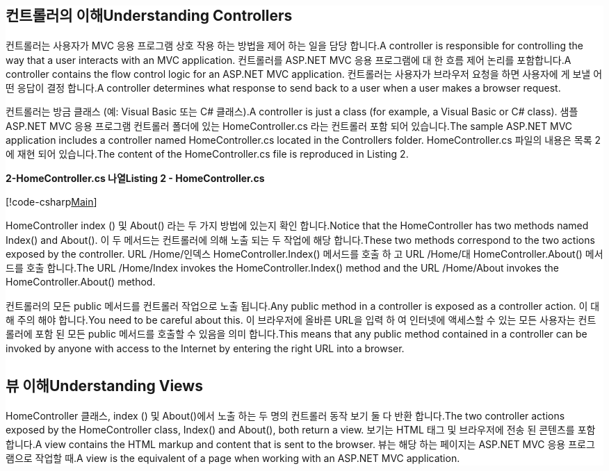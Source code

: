 ## <a name="understanding-controllers"></a><span data-ttu-id="66d49-194">컨트롤러의 이해</span><span class="sxs-lookup"><span data-stu-id="66d49-194">Understanding Controllers</span></span>

<span data-ttu-id="66d49-195">컨트롤러는 사용자가 MVC 응용 프로그램 상호 작용 하는 방법을 제어 하는 일을 담당 합니다.</span><span class="sxs-lookup"><span data-stu-id="66d49-195">A controller is responsible for controlling the way that a user interacts with an MVC application.</span></span> <span data-ttu-id="66d49-196">컨트롤러를 ASP.NET MVC 응용 프로그램에 대 한 흐름 제어 논리를 포함합니다.</span><span class="sxs-lookup"><span data-stu-id="66d49-196">A controller contains the flow control logic for an ASP.NET MVC application.</span></span> <span data-ttu-id="66d49-197">컨트롤러는 사용자가 브라우저 요청을 하면 사용자에 게 보낼 어떤 응답이 결정 합니다.</span><span class="sxs-lookup"><span data-stu-id="66d49-197">A controller determines what response to send back to a user when a user makes a browser request.</span></span>

<span data-ttu-id="66d49-198">컨트롤러는 방금 클래스 (예: Visual Basic 또는 C# 클래스).</span><span class="sxs-lookup"><span data-stu-id="66d49-198">A controller is just a class (for example, a Visual Basic or C# class).</span></span> <span data-ttu-id="66d49-199">샘플 ASP.NET MVC 응용 프로그램 컨트롤러 폴더에 있는 HomeController.cs 라는 컨트롤러 포함 되어 있습니다.</span><span class="sxs-lookup"><span data-stu-id="66d49-199">The sample ASP.NET MVC application includes a controller named HomeController.cs located in the Controllers folder.</span></span> <span data-ttu-id="66d49-200">HomeController.cs 파일의 내용은 목록 2에 재현 되어 있습니다.</span><span class="sxs-lookup"><span data-stu-id="66d49-200">The content of the HomeController.cs file is reproduced in Listing 2.</span></span>

<span data-ttu-id="66d49-201">**2-HomeController.cs 나열**</span><span class="sxs-lookup"><span data-stu-id="66d49-201">**Listing 2 - HomeController.cs**</span></span>

[!code-csharp[Main](understanding-models-views-and-controllers-cs/samples/sample2.cs)]

<span data-ttu-id="66d49-202">HomeController index () 및 About() 라는 두 가지 방법에 있는지 확인 합니다.</span><span class="sxs-lookup"><span data-stu-id="66d49-202">Notice that the HomeController has two methods named Index() and About().</span></span> <span data-ttu-id="66d49-203">이 두 메서드는 컨트롤러에 의해 노출 되는 두 작업에 해당 합니다.</span><span class="sxs-lookup"><span data-stu-id="66d49-203">These two methods correspond to the two actions exposed by the controller.</span></span> <span data-ttu-id="66d49-204">URL /Home/인덱스 HomeController.Index() 메서드를 호출 하 고 URL /Home/대 HomeController.About() 메서드를 호출 합니다.</span><span class="sxs-lookup"><span data-stu-id="66d49-204">The URL /Home/Index invokes the HomeController.Index() method and the URL /Home/About invokes the HomeController.About() method.</span></span>

<span data-ttu-id="66d49-205">컨트롤러의 모든 public 메서드를 컨트롤러 작업으로 노출 됩니다.</span><span class="sxs-lookup"><span data-stu-id="66d49-205">Any public method in a controller is exposed as a controller action.</span></span> <span data-ttu-id="66d49-206">이 대해 주의 해야 합니다.</span><span class="sxs-lookup"><span data-stu-id="66d49-206">You need to be careful about this.</span></span> <span data-ttu-id="66d49-207">이 브라우저에 올바른 URL을 입력 하 여 인터넷에 액세스할 수 있는 모든 사용자는 컨트롤러에 포함 된 모든 public 메서드를 호출할 수 있음을 의미 합니다.</span><span class="sxs-lookup"><span data-stu-id="66d49-207">This means that any public method contained in a controller can be invoked by anyone with access to the Internet by entering the right URL into a browser.</span></span>

## <a name="understanding-views"></a><span data-ttu-id="66d49-208">뷰 이해</span><span class="sxs-lookup"><span data-stu-id="66d49-208">Understanding Views</span></span>

<span data-ttu-id="66d49-209">HomeController 클래스, index () 및 About()에서 노출 하는 두 명의 컨트롤러 동작 보기 둘 다 반환 합니다.</span><span class="sxs-lookup"><span data-stu-id="66d49-209">The two controller actions exposed by the HomeController class, Index() and About(), both return a view.</span></span> <span data-ttu-id="66d49-210">보기는 HTML 태그 및 브라우저에 전송 된 콘텐츠를 포함 합니다.</span><span class="sxs-lookup"><span data-stu-id="66d49-210">A view contains the HTML markup and content that is sent to the browser.</span></span> <span data-ttu-id="66d49-211">뷰는 해당 하는 페이지는 ASP.NET MVC 응용 프로그램으로 작업할 때.</span><span class="sxs-lookup"><span data-stu-id="66d49-211">A view is the equivalent of a page when working with an ASP.NET MVC application.</span></span>

